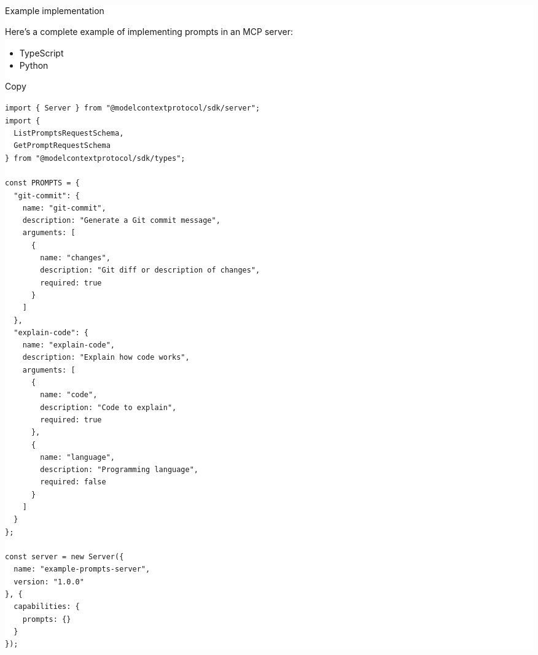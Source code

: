 Example implementation

Here’s a complete example of implementing prompts in an MCP server:

  * TypeScript
  * Python

Copy

    
    
    import { Server } from "@modelcontextprotocol/sdk/server";
    import {
      ListPromptsRequestSchema,
      GetPromptRequestSchema
    } from "@modelcontextprotocol/sdk/types";
    
    const PROMPTS = {
      "git-commit": {
        name: "git-commit",
        description: "Generate a Git commit message",
        arguments: [
          {
            name: "changes",
            description: "Git diff or description of changes",
            required: true
          }
        ]
      },
      "explain-code": {
        name: "explain-code",
        description: "Explain how code works",
        arguments: [
          {
            name: "code",
            description: "Code to explain",
            required: true
          },
          {
            name: "language",
            description: "Programming language",
            required: false
          }
        ]
      }
    };
    
    const server = new Server({
      name: "example-prompts-server",
      version: "1.0.0"
    }, {
      capabilities: {
        prompts: {}
      }
    });
    